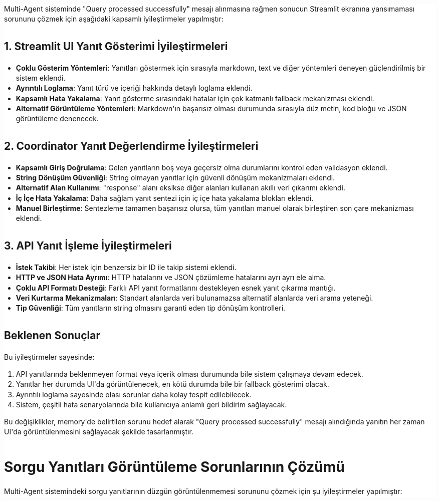 Multi-Agent sisteminde "Query processed successfully" mesajı alınmasına rağmen sonucun Streamlit ekranına yansımaması sorununu çözmek için aşağıdaki kapsamlı iyileştirmeler yapılmıştır:

## 1. Streamlit UI Yanıt Gösterimi İyileştirmeleri

- **Çoklu Gösterim Yöntemleri**: Yanıtları göstermek için sırasıyla markdown, text ve diğer yöntemleri deneyen güçlendirilmiş bir sistem eklendi.
- **Ayrıntılı Loglama**: Yanıt türü ve içeriği hakkında detaylı loglama eklendi.
- **Kapsamlı Hata Yakalama**: Yanıt gösterme sırasındaki hatalar için çok katmanlı fallback mekanizması eklendi.
- **Alternatif Görüntüleme Yöntemleri**: Markdown'ın başarısız olması durumunda sırasıyla düz metin, kod bloğu ve JSON görüntüleme denenecek.

## 2. Coordinator Yanıt Değerlendirme İyileştirmeleri

- **Kapsamlı Giriş Doğrulama**: Gelen yanıtların boş veya geçersiz olma durumlarını kontrol eden validasyon eklendi.
- **String Dönüşüm Güvenliği**: String olmayan yanıtlar için güvenli dönüşüm mekanizmaları eklendi.
- **Alternatif Alan Kullanımı**: "response" alanı eksikse diğer alanları kullanan akıllı veri çıkarımı eklendi.
- **İç İçe Hata Yakalama**: Daha sağlam yanıt sentezi için iç içe hata yakalama blokları eklendi.
- **Manuel Birleştirme**: Sentezleme tamamen başarısız olursa, tüm yanıtları manuel olarak birleştiren son çare mekanizması eklendi.

## 3. API Yanıt İşleme İyileştirmeleri

- **İstek Takibi**: Her istek için benzersiz bir ID ile takip sistemi eklendi.
- **HTTP ve JSON Hata Ayrımı**: HTTP hatalarını ve JSON çözümleme hatalarını ayrı ayrı ele alma.
- **Çoklu API Formatı Desteği**: Farklı API yanıt formatlarını destekleyen esnek yanıt çıkarma mantığı.
- **Veri Kurtarma Mekanizmaları**: Standart alanlarda veri bulunamazsa alternatif alanlarda veri arama yeteneği.
- **Tip Güvenliği**: Tüm yanıtların string olmasını garanti eden tip dönüşüm kontrolleri.

## Beklenen Sonuçlar

Bu iyileştirmeler sayesinde:

1. API yanıtlarında beklenmeyen format veya içerik olması durumunda bile sistem çalışmaya devam edecek.
2. Yanıtlar her durumda UI'da görüntülenecek, en kötü durumda bile bir fallback gösterimi olacak.
3. Ayrıntılı loglama sayesinde olası sorunlar daha kolay tespit edilebilecek.
4. Sistem, çeşitli hata senaryolarında bile kullanıcıya anlamlı geri bildirim sağlayacak.

Bu değişiklikler, memory'de belirtilen sorunu hedef alarak "Query processed successfully" mesajı alındığında yanıtın her zaman UI'da görüntülenmesini sağlayacak şekilde tasarlanmıştır.

# Sorgu Yanıtları Görüntüleme Sorunlarının Çözümü

Multi-Agent sistemindeki sorgu yanıtlarının düzgün görüntülenmemesi sorununu çözmek için şu iyileştirmeler yapılmıştır:
